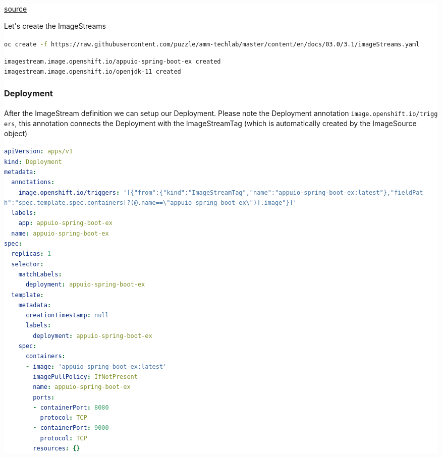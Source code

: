 [source](https://raw.githubusercontent.com/puzzle/amm-techlab/master/content/en/docs/03.0/3.1/imageStreams.yaml)

Let's create the ImageStreams

```BASH
oc create -f https://raw.githubusercontent.com/puzzle/amm-techlab/master/content/en/docs/03.0/3.1/imageStreams.yaml
```

```
imagestream.image.openshift.io/appuio-spring-boot-ex created
imagestream.image.openshift.io/openjdk-11 created
```


### Deployment

After the ImageStream definition we can setup our Deployment. Please note the Deployment annotation `image.openshift.io/triggers`, this annotation connects the Deployment with the ImageStreamTag (which is automatically created by the ImageSource object)

```YAML
apiVersion: apps/v1
kind: Deployment
metadata:
  annotations:
    image.openshift.io/triggers: '[{"from":{"kind":"ImageStreamTag","name":"appuio-spring-boot-ex:latest"},"fieldPath":"spec.template.spec.containers[?(@.name==\"appuio-spring-boot-ex\")].image"}]'
  labels:
    app: appuio-spring-boot-ex
  name: appuio-spring-boot-ex
spec:
  replicas: 1
  selector:
    matchLabels:
      deployment: appuio-spring-boot-ex
  template:
    metadata:
      creationTimestamp: null
      labels:
        deployment: appuio-spring-boot-ex
    spec:
      containers:
      - image: 'appuio-spring-boot-ex:latest'
        imagePullPolicy: IfNotPresent
        name: appuio-spring-boot-ex
        ports:
        - containerPort: 8080
          protocol: TCP
        - containerPort: 9000
          protocol: TCP
        resources: {}
```
